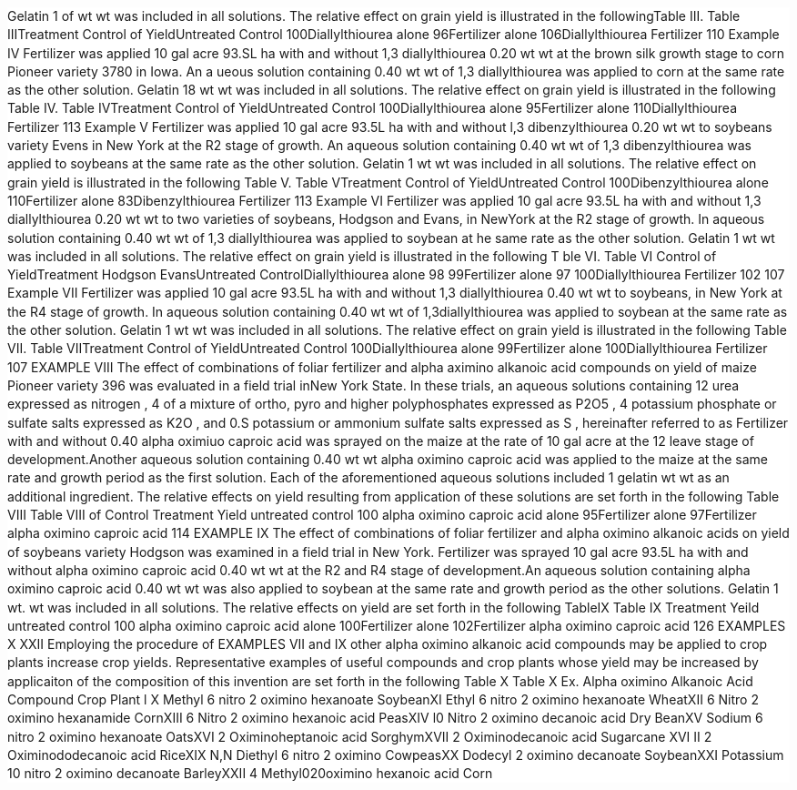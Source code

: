 Gelatin 1 of wt wt was included in all solutions. The relative effect on grain yield is illustrated in the followingTable III. Table IIITreatment Control of YieldUntreated Control 100Diallylthiourea alone 96Fertilizer alone 106Diallylthiourea Fertilizer 110 Example IV Fertilizer was applied 10 gal acre 93.SL ha with and without 1,3 diallylthiourea 0.20 wt wt at the brown silk growth stage to corn Pioneer variety 3780 in Iowa. An a ueous solution containing 0.40 wt wt of 1,3 diallylthiourea was applied to corn at the same rate as the other solution. Gelatin 18 wt wt was included in all solutions. The relative effect on grain yield is illustrated in the following Table IV. Table IVTreatment Control of YieldUntreated Control 100Diallylthiourea alone 95Fertilizer alone 110Diallylthiourea Fertilizer 113 Example V Fertilizer was applied 10 gal acre 93.5L ha with and without l,3 dibenzylthiourea 0.20 wt wt to soybeans variety Evens in New York at the R2 stage of growth. An aqueous solution containing 0.40 wt wt of 1,3 dibenzylthiourea was applied to soybeans at the same rate as the other solution. Gelatin 1 wt wt was included in all solutions. The relative effect on grain yield is illustrated in the following Table V. Table VTreatment Control of YieldUntreated Control 100Dibenzylthiourea alone 110Fertilizer alone 83Dibenzylthiourea Fertilizer 113 Example VI Fertilizer was applied 10 gal acre 93.5L ha with and without 1,3 diallylthiourea 0.20 wt wt to two varieties of soybeans, Hodgson and Evans, in NewYork at the R2 stage of growth. In aqueous solution containing 0.40 wt wt of 1,3 diallylthiourea was applied to soybean at he same rate as the other solution. Gelatin 1 wt wt was included in all solutions. The relative effect on grain yield is illustrated in the following T ble VI. Table VI Control of YieldTreatment Hodgson EvansUntreated ControlDiallylthiourea alone 98 99Fertilizer alone 97 100Diallylthiourea Fertilizer 102 107 Example VII Fertilizer was applied 10 gal acre 93.5L ha with and without 1,3 diallylthiourea 0.40 wt wt to soybeans, in New York at the R4 stage of growth. In aqueous solution containing 0.40 wt wt of 1,3diallylthiourea was applied to soybean at the same rate as the other solution. Gelatin 1 wt wt was included in all solutions. The relative effect on grain yield is illustrated in the following Table VII. Table VIITreatment Control of YieldUntreated Control 100Diallylthiourea alone 99Fertilizer alone 100Diallylthiourea Fertilizer 107 EXAMPLE VIII The effect of combinations of foliar fertilizer and alpha aximino alkanoic acid compounds on yield of maize Pioneer variety 396 was evaluated in a field trial inNew York State. In these trials, an aqueous solutions containing 12 urea expressed as nitrogen , 4 of a mixture of ortho, pyro and higher polyphosphates expressed as P2O5 , 4 potassium phosphate or sulfate salts expressed as K2O , and 0.S potassium or ammonium sulfate salts expressed as S , hereinafter referred to as Fertilizer with and without 0.40 alpha oximiuo caproic acid was sprayed on the maize at the rate of 10 gal acre at the 12 leave stage of development.Another aqueous solution containing 0.40 wt wt alpha oximino caproic acid was applied to the maize at the same rate and growth period as the first solution. Each of the aforementioned aqueous solutions included 1 gelatin wt wt as an additional ingredient. The relative effects on yield resulting from application of these solutions are set forth in the following Table VIII Table VIII of Control Treatment Yield untreated control 100 alpha oximino caproic acid alone 95Fertilizer alone 97Fertilizer alpha oximino caproic acid 114 EXAMPLE IX The effect of combinations of foliar fertilizer and alpha oximino alkanoic acids on yield of soybeans variety Hodgson was examined in a field trial in New York. Fertilizer was sprayed 10 gal acre 93.5L ha with and without alpha oximino caproic acid 0.40 wt wt at the R2 and R4 stage of development.An aqueous solution containing alpha oximino caproic acid 0.40 wt wt was also applied to soybean at the same rate and growth period as the other solutions. Gelatin 1 wt. wt was included in all solutions. The relative effects on yield are set forth in the following TableIX Table IX Treatment Yeild untreated control 100 alpha oximino caproic acid alone 100Fertilizer alone 102Fertilizer alpha oximino caproic acid 126 EXAMPLES X XXII Employing the procedure of EXAMPLES VII and IX other alpha oximino alkanoic acid compounds may be applied to crop plants increase crop yields. Representative examples of useful compounds and crop plants whose yield may be increased by applicaiton of the composition of this invention are set forth in the following Table X Table X Ex. Alpha oximino Alkanoic Acid Compound Crop Plant l X Methyl 6 nitro 2 oximino hexanoate SoybeanXI Ethyl 6 nitro 2 oximino hexanoate WheatXII 6 Nitro 2 oximino hexanamide CornXIII 6 Nitro 2 oximino hexanoic acid PeasXIV l0 Nitro 2 oximino decanoic acid Dry BeanXV Sodium 6 nitro 2 oximino hexanoate OatsXVI 2 Oximinoheptanoic acid SorghymXVII 2 Oximinodecanoic acid Sugarcane XVI II 2 Oximinododecanoic acid RiceXIX N,N Diethyl 6 nitro 2 oximino CowpeasXX Dodecyl 2 oximino decanoate SoybeanXXI Potassium 10 nitro 2 oximino decanoate BarleyXXII 4 Methyl020oximino hexanoic acid Corn